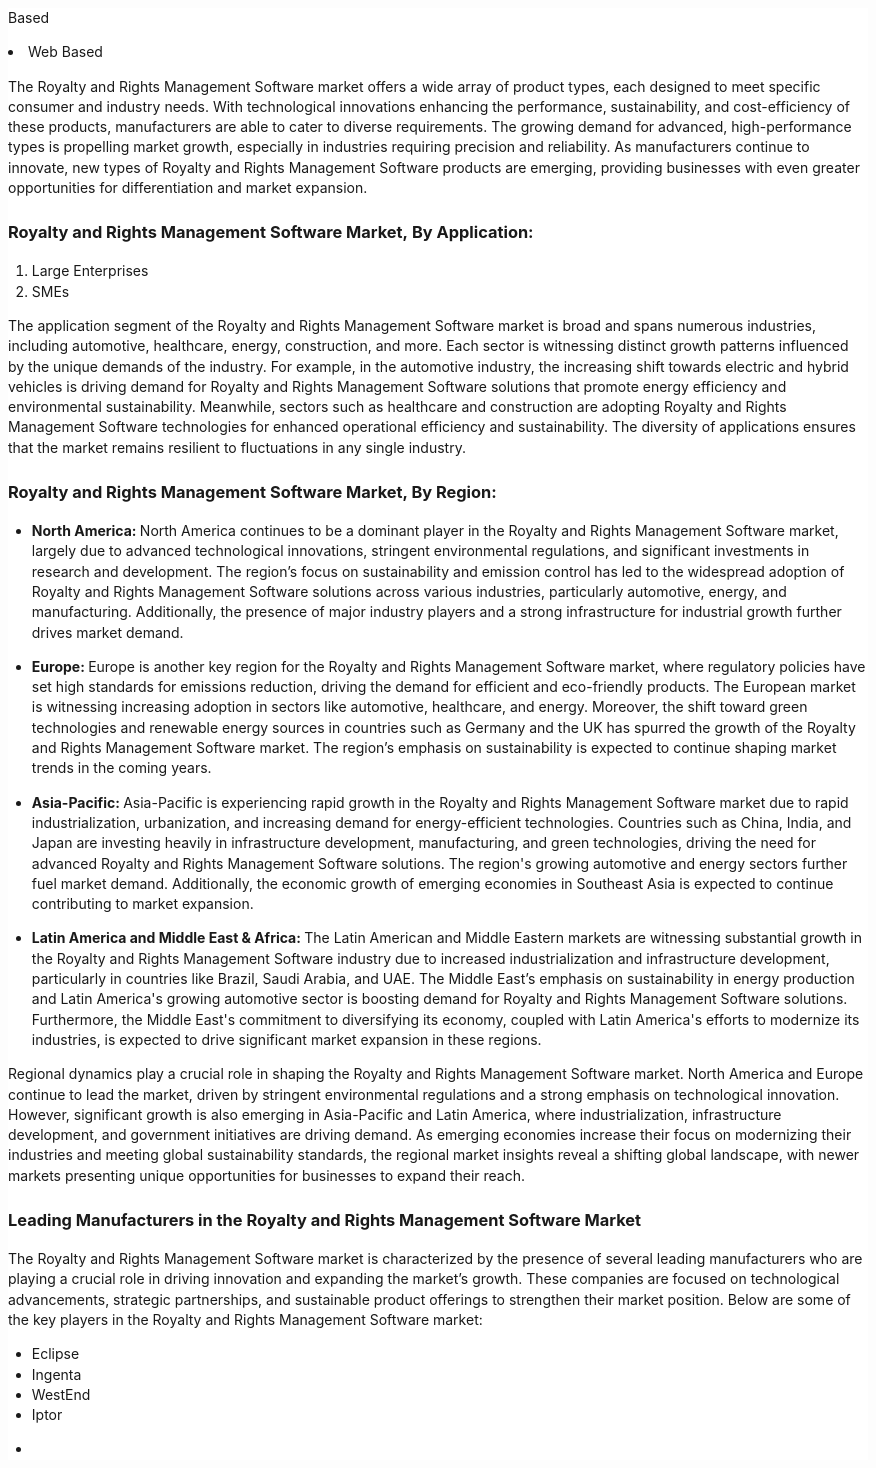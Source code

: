 Based<li> Web Based</li></ol><p>The Royalty and Rights Management Software market offers a wide array of product types, each designed to meet specific consumer and industry needs. With technological innovations enhancing the performance, sustainability, and cost-efficiency of these products, manufacturers are able to cater to diverse requirements. The growing demand for advanced, high-performance types is propelling market growth, especially in industries requiring precision and reliability. As manufacturers continue to innovate, new types of Royalty and Rights Management Software products are emerging, providing businesses with even greater opportunities for differentiation and market expansion.</p><h3>Royalty and Rights Management Software Market,&nbsp;By Application:</h3><ol><li>Large Enterprises<li> SMEs</li></ol><p>The application segment of the Royalty and Rights Management Software market is broad and spans numerous industries, including automotive, healthcare, energy, construction, and more. Each sector is witnessing distinct growth patterns influenced by the unique demands of the industry. For example, in the automotive industry, the increasing shift towards electric and hybrid vehicles is driving demand for Royalty and Rights Management Software solutions that promote energy efficiency and environmental sustainability. Meanwhile, sectors such as healthcare and construction are adopting Royalty and Rights Management Software technologies for enhanced operational efficiency and sustainability. The diversity of applications ensures that the market remains resilient to fluctuations in any single industry.</p><h3>Royalty and Rights Management Software Market, By Region:</h3><ul><li><p><strong>North America:&nbsp;</strong>North America continues to be a dominant player in the Royalty and Rights Management Software market, largely due to advanced technological innovations, stringent environmental regulations, and significant investments in research and development. The region&rsquo;s focus on sustainability and emission control has led to the widespread adoption of Royalty and Rights Management Software solutions across various industries, particularly automotive, energy, and manufacturing. Additionally, the presence of major industry players and a strong infrastructure for industrial growth further drives market demand.</p></li><li><p><strong><strong>Europe:&nbsp;</strong></strong>Europe is another key region for the Royalty and Rights Management Software market, where regulatory policies have set high standards for emissions reduction, driving the demand for efficient and eco-friendly products. The European market is witnessing increasing adoption in sectors like automotive, healthcare, and energy. Moreover, the shift toward green technologies and renewable energy sources in countries such as Germany and the UK has spurred the growth of the Royalty and Rights Management Software market. The region&rsquo;s emphasis on sustainability is expected to continue shaping market trends in the coming years.</p></li><li><p><strong><strong>Asia-Pacific:&nbsp;</strong></strong>Asia-Pacific is experiencing rapid growth in the Royalty and Rights Management Software market due to rapid industrialization, urbanization, and increasing demand for energy-efficient technologies. Countries such as China, India, and Japan are investing heavily in infrastructure development, manufacturing, and green technologies, driving the need for advanced Royalty and Rights Management Software solutions. The region's growing automotive and energy sectors further fuel market demand. Additionally, the economic growth of emerging economies in Southeast Asia is expected to continue contributing to market expansion.</p></li><li><p><strong><strong>Latin America and Middle East &amp; Africa:&nbsp;</strong></strong>The Latin American and Middle Eastern markets are witnessing substantial growth in the Royalty and Rights Management Software industry due to increased industrialization and infrastructure development, particularly in countries like Brazil, Saudi Arabia, and UAE. The Middle East&rsquo;s emphasis on sustainability in energy production and Latin America's growing automotive sector is boosting demand for Royalty and Rights Management Software solutions. Furthermore, the Middle East's commitment to diversifying its economy, coupled with Latin America's efforts to modernize its industries, is expected to drive significant market expansion in these regions.</p></li></ul><p>Regional dynamics play a crucial role in shaping the Royalty and Rights Management Software market. North America and Europe continue to lead the market, driven by stringent environmental regulations and a strong emphasis on technological innovation. However, significant growth is also emerging in Asia-Pacific and Latin America, where industrialization, infrastructure development, and government initiatives are driving demand. As emerging economies increase their focus on modernizing their industries and meeting global sustainability standards, the regional market insights reveal a shifting global landscape, with newer markets presenting unique opportunities for businesses to expand their reach.</p><h3><strong>Leading Manufacturers in the Royalty and Rights Management Software Market</strong></h3><p>The Royalty and Rights Management Software market is characterized by the presence of several leading manufacturers who are playing a crucial role in driving innovation and expanding the market&rsquo;s growth. These companies are focused on technological advancements, strategic partnerships, and sustainable product offerings to strengthen their market position. Below are some of the key players in the Royalty and Rights Management Software market:</p></div><div class="article-main__content" data-test-id="publishing-text-block"><ul><li><span class="">Eclipse<li> Ingenta<li> WestEnd<li> Iptor<li>